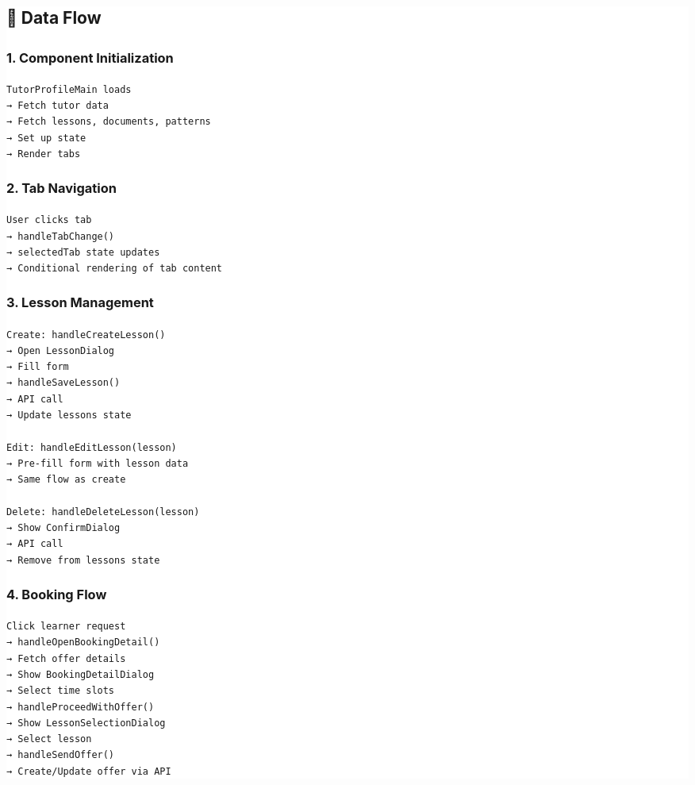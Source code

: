 ## 🔄 Data Flow

### 1. **Component Initialization**
```
TutorProfileMain loads
→ Fetch tutor data
→ Fetch lessons, documents, patterns
→ Set up state
→ Render tabs
```

### 2. **Tab Navigation**
```
User clicks tab
→ handleTabChange()
→ selectedTab state updates
→ Conditional rendering of tab content
```

### 3. **Lesson Management**
```
Create: handleCreateLesson() 
→ Open LessonDialog 
→ Fill form 
→ handleSaveLesson() 
→ API call 
→ Update lessons state

Edit: handleEditLesson(lesson)
→ Pre-fill form with lesson data
→ Same flow as create

Delete: handleDeleteLesson(lesson)
→ Show ConfirmDialog
→ API call
→ Remove from lessons state
```

### 4. **Booking Flow**
```
Click learner request
→ handleOpenBookingDetail()
→ Fetch offer details
→ Show BookingDetailDialog
→ Select time slots
→ handleProceedWithOffer()
→ Show LessonSelectionDialog
→ Select lesson
→ handleSendOffer()
→ Create/Update offer via API
```
